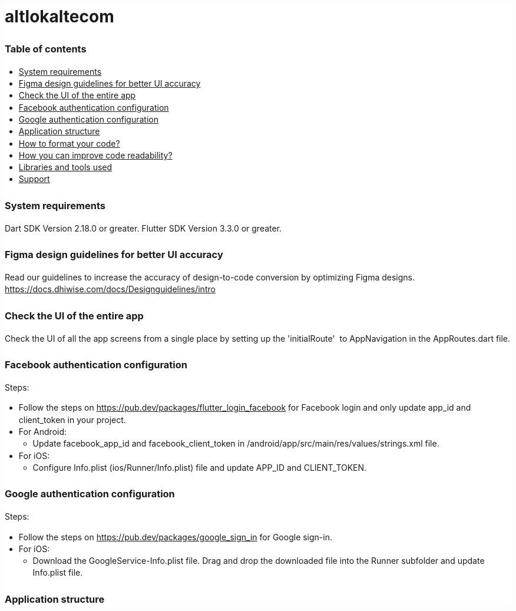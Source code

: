 
# altlokaltecom
### Table of contents
- [System requirements](#system-requirements)
- [Figma design guidelines for better UI accuracy](#figma-design-guideline-for-better-accuracy)
- [Check the UI of the entire app](#app-navigations)
- [Facebook authentication configuration](#facebook-authentication-configuration)
- [Google authentication configuration](#google-authentication-configuration)
- [Application structure](#project-structure)
- [How to format your code?](#how-you-can-do-code-formatting)
- [How you can improve code readability?](#how-you-can-improve-the-readability-of-code)
- [Libraries and tools used](#libraries-and-tools-used)
- [Support](#support)

### System requirements

Dart SDK Version 2.18.0 or greater.
Flutter SDK Version 3.3.0 or greater.

### Figma design guidelines for better UI accuracy

Read our guidelines to increase the accuracy of design-to-code conversion by optimizing Figma designs.
https://docs.dhiwise.com/docs/Designguidelines/intro

### Check the UI of the entire app

Check the UI of all the app screens from a single place by setting up the 'initialRoute'  to AppNavigation in the AppRoutes.dart file.

### Facebook authentication configuration

Steps:
- Follow the steps on https://pub.dev/packages/flutter_login_facebook for Facebook login and only update app_id and client_token in your project.
- For Android:
    - Update facebook_app_id and facebook_client_token in /android/app/src/main/res/values/strings.xml  file.
- For iOS:
    - Configure Info.plist (ios/Runner/Info.plist) file and update APP_ID and CLIENT_TOKEN.

### Google authentication configuration

Steps:
- Follow the steps on https://pub.dev/packages/google_sign_in for Google sign-in.
- For iOS:
    - Download the GoogleService-Info.plist  file. Drag and drop the downloaded file into the Runner subfolder and update Info.plist  file.

### Application structure
